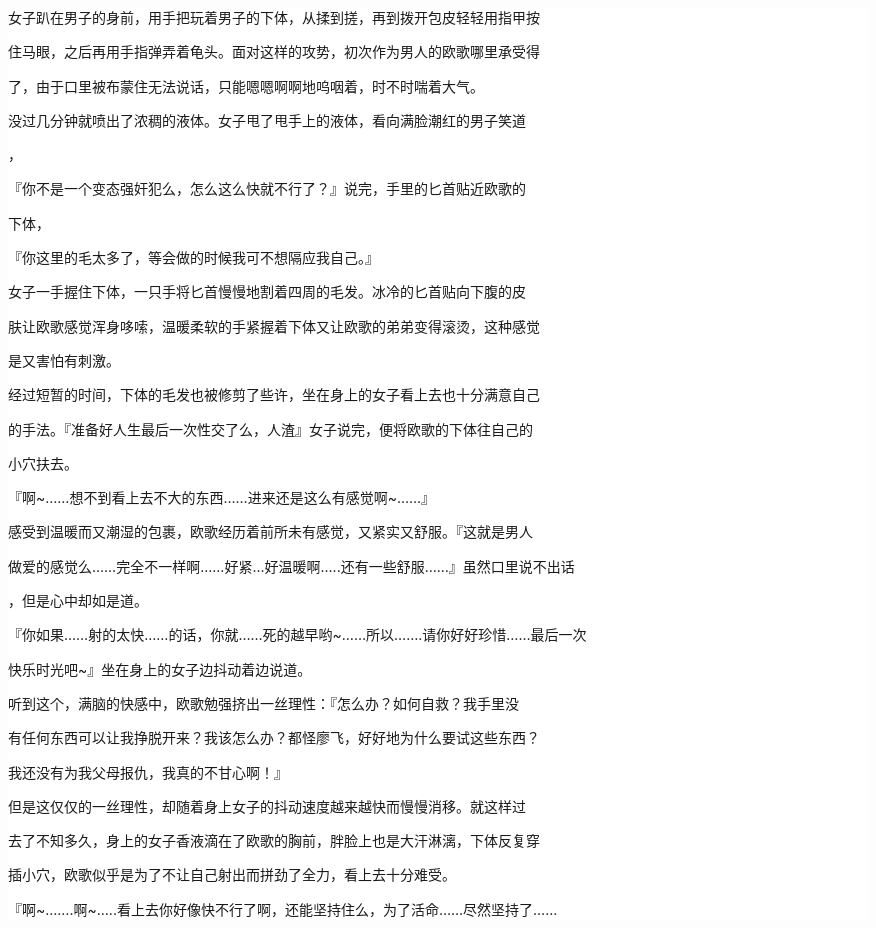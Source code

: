 女子趴在男子的身前，用手把玩着男子的下体，从揉到搓，再到拨开包皮轻轻用指甲按

住马眼，之后再用手指弹弄着龟头。面对这样的攻势，初次作为男人的欧歌哪里承受得

了，由于口里被布蒙住无法说话，只能嗯嗯啊啊地呜咽着，时不时喘着大气。



没过几分钟就喷出了浓稠的液体。女子甩了甩手上的液体，看向满脸潮红的男子笑道

，

『你不是一个变态强奸犯么，怎么这么快就不行了？』说完，手里的匕首贴近欧歌的

下体，

『你这里的毛太多了，等会做的时候我可不想隔应我自己。』





女子一手握住下体，一只手将匕首慢慢地割着四周的毛发。冰冷的匕首贴向下腹的皮

肤让欧歌感觉浑身哆嗦，温暖柔软的手紧握着下体又让欧歌的弟弟变得滚烫，这种感觉

是又害怕有刺激。





经过短暂的时间，下体的毛发也被修剪了些许，坐在身上的女子看上去也十分满意自己

的手法。『准备好人生最后一次性交了么，人渣』女子说完，便将欧歌的下体往自己的

小穴扶去。

『啊~……想不到看上去不大的东西……进来还是这么有感觉啊~……』





感受到温暖而又潮湿的包裹，欧歌经历着前所未有感觉，又紧实又舒服。『这就是男人

做爱的感觉么……完全不一样啊……好紧…好温暖啊…..还有一些舒服……』虽然口里说不出话

，但是心中却如是道。



『你如果……射的太快……的话，你就……死的越早哟~……所以…….请你好好珍惜……最后一次

快乐时光吧~』坐在身上的女子边抖动着边说道。

听到这个，满脑的快感中，欧歌勉强挤出一丝理性：『怎么办？如何自救？我手里没

有任何东西可以让我挣脱开来？我该怎么办？都怪廖飞，好好地为什么要试这些东西？

我还没有为我父母报仇，我真的不甘心啊！』



但是这仅仅的一丝理性，却随着身上女子的抖动速度越来越快而慢慢消移。就这样过

去了不知多久，身上的女子香液滴在了欧歌的胸前，胖脸上也是大汗淋漓，下体反复穿

插小穴，欧歌似乎是为了不让自己射出而拼劲了全力，看上去十分难受。

『啊~…….啊~…..看上去你好像快不行了啊，还能坚持住么，为了活命……尽然坚持了……
